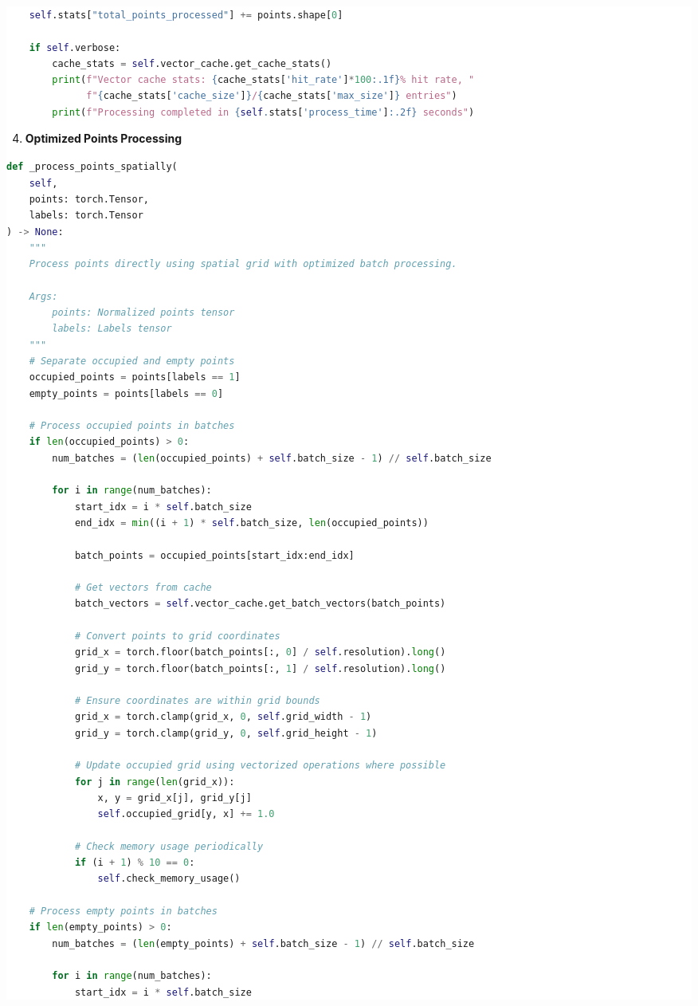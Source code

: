 ```python
    self.stats["total_points_processed"] += points.shape[0]
    
    if self.verbose:
        cache_stats = self.vector_cache.get_cache_stats()
        print(f"Vector cache stats: {cache_stats['hit_rate']*100:.1f}% hit rate, "
              f"{cache_stats['cache_size']}/{cache_stats['max_size']} entries")
        print(f"Processing completed in {self.stats['process_time']:.2f} seconds")
```

4. **Optimized Points Processing**

```python
def _process_points_spatially(
    self, 
    points: torch.Tensor, 
    labels: torch.Tensor
) -> None:
    """
    Process points directly using spatial grid with optimized batch processing.
    
    Args:
        points: Normalized points tensor
        labels: Labels tensor
    """
    # Separate occupied and empty points
    occupied_points = points[labels == 1]
    empty_points = points[labels == 0]
    
    # Process occupied points in batches
    if len(occupied_points) > 0:
        num_batches = (len(occupied_points) + self.batch_size - 1) // self.batch_size
        
        for i in range(num_batches):
            start_idx = i * self.batch_size
            end_idx = min((i + 1) * self.batch_size, len(occupied_points))
            
            batch_points = occupied_points[start_idx:end_idx]
            
            # Get vectors from cache
            batch_vectors = self.vector_cache.get_batch_vectors(batch_points)
            
            # Convert points to grid coordinates
            grid_x = torch.floor(batch_points[:, 0] / self.resolution).long()
            grid_y = torch.floor(batch_points[:, 1] / self.resolution).long()
            
            # Ensure coordinates are within grid bounds
            grid_x = torch.clamp(grid_x, 0, self.grid_width - 1)
            grid_y = torch.clamp(grid_y, 0, self.grid_height - 1)
            
            # Update occupied grid using vectorized operations where possible
            for j in range(len(grid_x)):
                x, y = grid_x[j], grid_y[j]
                self.occupied_grid[y, x] += 1.0
            
            # Check memory usage periodically
            if (i + 1) % 10 == 0:
                self.check_memory_usage()
    
    # Process empty points in batches
    if len(empty_points) > 0:
        num_batches = (len(empty_points) + self.batch_size - 1) // self.batch_size
        
        for i in range(num_batches):
            start_idx = i * self.batch_size
```